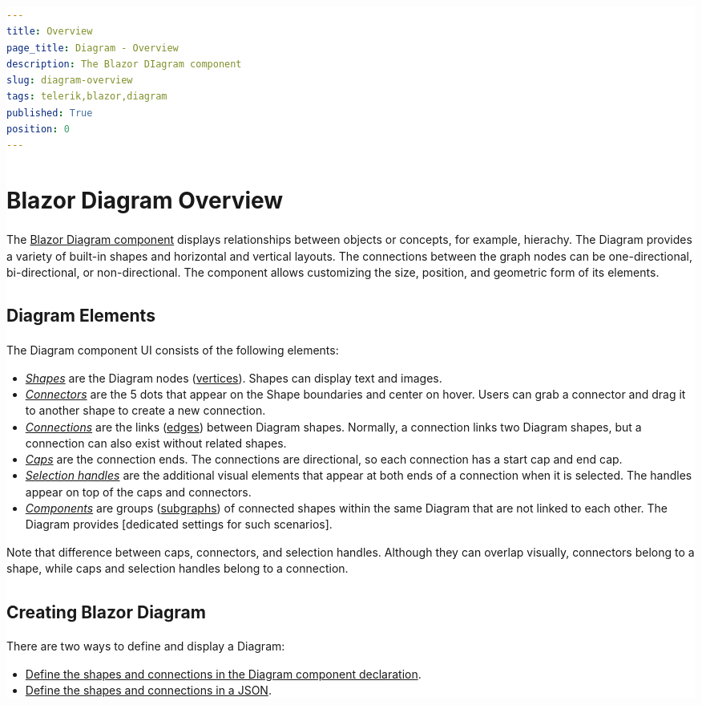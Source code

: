 ```yaml
---
title: Overview
page_title: Diagram - Overview
description: The Blazor DIagram component
slug: diagram-overview
tags: telerik,blazor,diagram
published: True
position: 0
---
```


# Blazor Diagram Overview

The [Blazor Diagram component](https://www.telerik.com/blazor-ui/diagram) displays relationships between objects or concepts, for example, hierachy. The Diagram provides a variety of built-in shapes and horizontal and vertical layouts. The connections between the graph nodes can be one-directional, bi-directional, or non-directional. The component allows customizing the size, position, and geometric form of its elements.

## Diagram Elements

The Diagram component UI consists of the following elements:

* [*Shapes*](slug:diagram-shapes) are the Diagram nodes ([vertices](https://en.wikipedia.org/wiki/Vertex_(graph_theory))). Shapes can display text and images.
* [*Connectors*](slug:diagram-shapes#connectors) are the 5 dots that appear on the Shape boundaries and center on hover. Users can grab a connector and drag it to another shape to create a new connection.
* [*Connections*](slug:diagram-connections) are the links ([edges](https://en.wikipedia.org/wiki/Glossary_of_graph_theory#edge)) between Diagram shapes. Normally, a connection links two Diagram shapes, but a connection can also exist without related shapes.
* [*Caps*](slug:diagram-connections#cap-types) are the connection ends. The connections are directional, so each connection has a start cap and end cap.
* [*Selection handles*](slug:diagram-connections#selection-handles) are the additional visual elements that appear at both ends of a connection when it is selected. The handles appear on top of the caps and connectors.
* [*Components*](slug:diagram-layouts#layout-grid-settings) are groups ([subgraphs]((https://en.wikipedia.org/wiki/Component_(graph_theory)))) of connected shapes within the same Diagram that are not linked to each other. The Diagram provides [dedicated settings for such scenarios].

Note that difference between caps, connectors, and selection handles. Although they can overlap visually, connectors belong to a shape, while caps and selection handles belong to a connection.

## Creating Blazor Diagram

There are two ways to define and display a Diagram:

* [Define the shapes and connections in the Diagram component declaration](#define-shapes-and-connections-declaratively).
* [Define the shapes and connections in a JSON](#define-shapes-and-connections-in-json).

